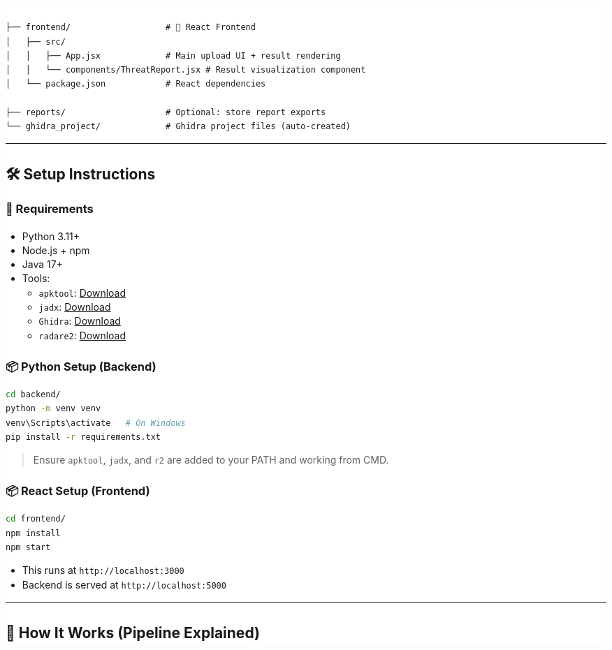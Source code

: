 ```

├── frontend/                   # 🎨 React Frontend
│   ├── src/
│   │   ├── App.jsx             # Main upload UI + result rendering
│   │   └── components/ThreatReport.jsx # Result visualization component
│   └── package.json            # React dependencies

├── reports/                    # Optional: store report exports
└── ghidra_project/             # Ghidra project files (auto-created)
```

---

## 🛠️ Setup Instructions

### 🔧 Requirements

- Python 3.11+
- Node.js + npm
- Java 17+
- Tools:
  - `apktool`: [Download](https://ibotpeaches.github.io/Apktool/install/)
  - `jadx`: [Download](https://github.com/skylot/jadx)
  - `Ghidra`: [Download](https://ghidra-sre.org)
  - `radare2`: [Download](https://github.com/radareorg/radare2)

### 📦 Python Setup (Backend)

```bash
cd backend/
python -m venv venv
venv\Scripts\activate   # On Windows
pip install -r requirements.txt
```

> Ensure `apktool`, `jadx`, and `r2` are added to your PATH and working from CMD.

### 📦 React Setup (Frontend)

```bash
cd frontend/
npm install
npm start
```

- This runs at `http://localhost:3000`
- Backend is served at `http://localhost:5000`

---

## 🧪 How It Works (Pipeline Explained)
